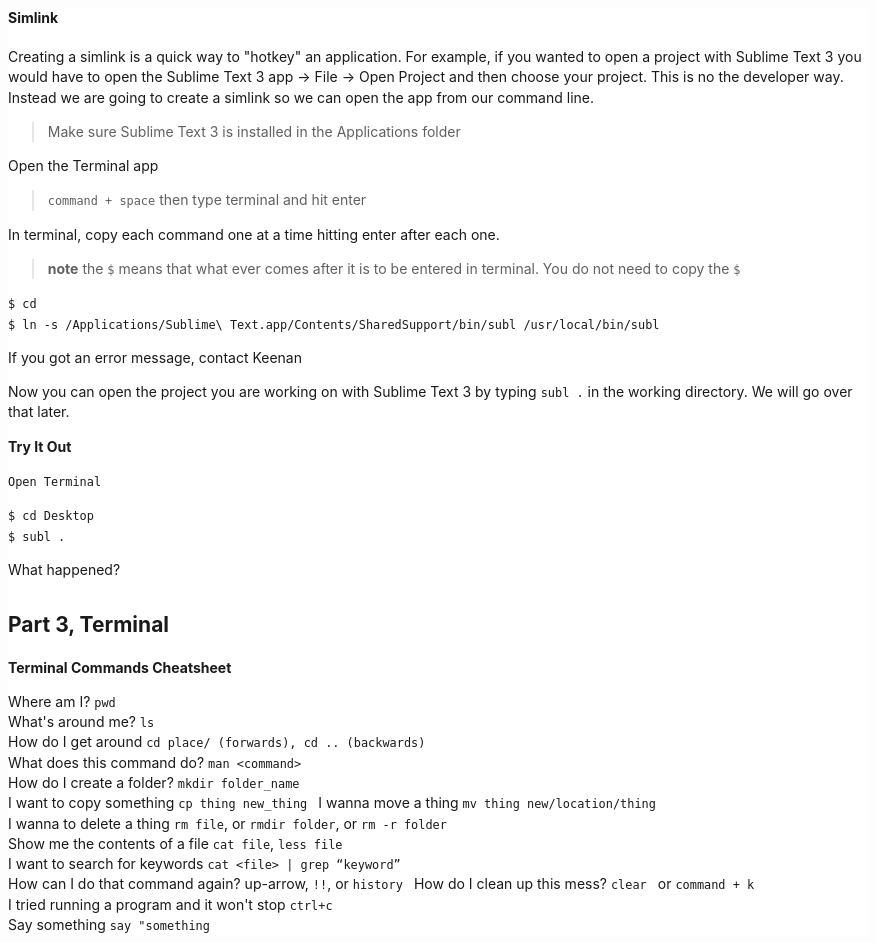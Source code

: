 #### Simlink

Creating a simlink is a quick way to "hotkey" an application. For example, if you wanted to open a project with Sublime Text 3
you would have to open the Sublime Text 3 app -> File -> Open Project and then choose your project. This is no the developer way. 
Instead we are going to create a simlink so we can open the app from our command line.

 > Make sure Sublime Text 3 is installed in the Applications folder
 
 Open the Terminal app
 > `command + space` then type terminal and hit enter
 
In terminal, copy each command one at a time hitting enter after each one.
> **note** the `$` means that what ever comes after it is to be entered in terminal. You do not need to copy the `$`

``` 
$ cd
$ ln -s /Applications/Sublime\ Text.app/Contents/SharedSupport/bin/subl /usr/local/bin/subl
```
 
 If you got an error message, contact Keenan
 
 Now you can open the project you are working on with Sublime Text 3 by typing `subl .` in the working directory. We will go over that later.
 
 **Try It Out**
 
 `Open Terminal`
 ```$xslt
$ cd Desktop
$ subl .
```

What happened?
 
 
 ## Part 3, Terminal
 
 **Terminal Commands Cheatsheet**
 
 Where am I? `pwd `        
 What's around me? `ls`         
 How do I get around `cd place/ (forwards), cd .. (backwards)`            
 What does this command do? `man <command>`           
 How do I create a folder? `mkdir folder_name `            
 I want to copy something `cp thing new_thing `
 I wanna move a thing `mv thing new/location/thing `            
 I wanna to delete a thing `rm file`, or `rmdir folder`, or `rm -r folder`              
 Show me the contents of a file `cat file`, `less file`              
 I want to search for keywords `cat <file> | grep “keyword” `         
 How can I do that command again? up-arrow, `!!`, or `history `
 How do I clean up this mess? `clear ` or `command + k`         
 I tried running a program and it won't stop `ctrl+c`      
 Say something `say "something`    
 
